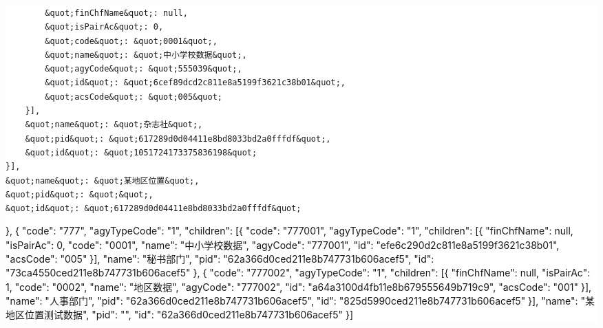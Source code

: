             &quot;finChfName&quot;: null,
            &quot;isPairAc&quot;: 0,
            &quot;code&quot;: &quot;0001&quot;,
            &quot;name&quot;: &quot;中小学校数据&quot;,
            &quot;agyCode&quot;: &quot;555039&quot;,
            &quot;id&quot;: &quot;6cef89dcd2c811e8a5199f3621c38b01&quot;,
            &quot;acsCode&quot;: &quot;005&quot;
        }],
        &quot;name&quot;: &quot;杂志社&quot;,
        &quot;pid&quot;: &quot;617289d0d04411e8bd8033bd2a0fffdf&quot;,
        &quot;id&quot;: &quot;1051724173375836198&quot;
    }],
    &quot;name&quot;: &quot;某地区位置&quot;,
    &quot;pid&quot;: &quot;&quot;,
    &quot;id&quot;: &quot;617289d0d04411e8bd8033bd2a0fffdf&quot;
}, {
    &quot;code&quot;: &quot;777&quot;,
    &quot;agyTypeCode&quot;: &quot;1&quot;,
    &quot;children&quot;: [{
        &quot;code&quot;: &quot;777001&quot;,
        &quot;agyTypeCode&quot;: &quot;1&quot;,
        &quot;children&quot;: [{
            &quot;finChfName&quot;: null,
            &quot;isPairAc&quot;: 0,
            &quot;code&quot;: &quot;0001&quot;,
            &quot;name&quot;: &quot;中小学校数据&quot;,
            &quot;agyCode&quot;: &quot;777001&quot;,
            &quot;id&quot;: &quot;efe6c290d2c811e8a5199f3621c38b01&quot;,
            &quot;acsCode&quot;: &quot;005&quot;
        }],
        &quot;name&quot;: &quot;秘书部门&quot;,
        &quot;pid&quot;: &quot;62a366d0ced211e8b747731b606acef5&quot;,
        &quot;id&quot;: &quot;73ca4550ced211e8b747731b606acef5&quot;
    }, {
        &quot;code&quot;: &quot;777002&quot;,
        &quot;agyTypeCode&quot;: &quot;1&quot;,
        &quot;children&quot;: [{
            &quot;finChfName&quot;: null,
            &quot;isPairAc&quot;: 1,
            &quot;code&quot;: &quot;0002&quot;,
            &quot;name&quot;: &quot;地区数据&quot;,
            &quot;agyCode&quot;: &quot;777002&quot;,
            &quot;id&quot;: &quot;a64a3100d4fb11e8b679555649b719c9&quot;,
            &quot;acsCode&quot;: &quot;001&quot;
        }],
        &quot;name&quot;: &quot;人事部门&quot;,
        &quot;pid&quot;: &quot;62a366d0ced211e8b747731b606acef5&quot;,
        &quot;id&quot;: &quot;825d5990ced211e8b747731b606acef5&quot;
    }],
    &quot;name&quot;: &quot;某地区位置测试数据&quot;,
    &quot;pid&quot;: &quot;&quot;,
    &quot;id&quot;: &quot;62a366d0ced211e8b747731b606acef5&quot;
}]
